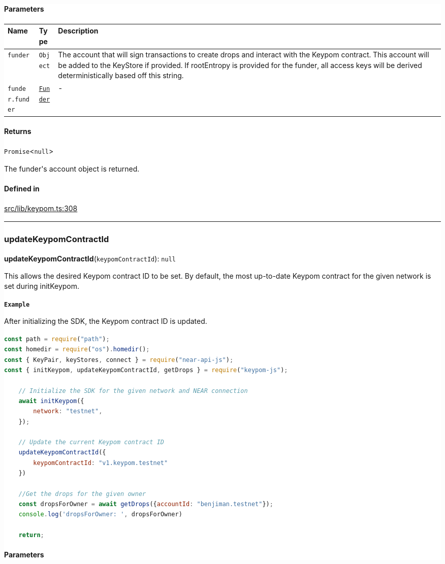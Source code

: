 #### Parameters

| Name | Type | Description |
| :------ | :------ | :------ |
| `funder` | `Object` | The account that will sign transactions to create drops and interact with the Keypom contract. This account will be added to the KeyStore if provided. If rootEntropy is provided for the funder, all access keys will be derived deterministically based off this string. |
| `funder.funder` | [`Funder`](interfaces/Funder.md) | - |

#### Returns

`Promise`<``null``\>

The funder's account object is returned.

#### Defined in

[src/lib/keypom.ts:308](https://github.com/keypom/keypom-js/blob/29c10f94/src/lib/keypom.ts#L308)

___

### updateKeypomContractId

**updateKeypomContractId**(`keypomContractId`): ``null``

This allows the desired Keypom contract ID to be set. By default, the most up-to-date Keypom contract for the given network is set during initKeypom.

**`Example`**

After initializing the SDK, the Keypom contract ID is updated.
```js
const path = require("path");
const homedir = require("os").homedir();
const { KeyPair, keyStores, connect } = require("near-api-js");
const { initKeypom, updateKeypomContractId, getDrops } = require("keypom-js");

	// Initialize the SDK for the given network and NEAR connection
	await initKeypom({
		network: "testnet",
	});

	// Update the current Keypom contract ID
	updateKeypomContractId({
		keypomContractId: "v1.keypom.testnet"
	})

	//Get the drops for the given owner
	const dropsForOwner = await getDrops({accountId: "benjiman.testnet"});
	console.log('dropsForOwner: ', dropsForOwner)

	return;
```

#### Parameters
